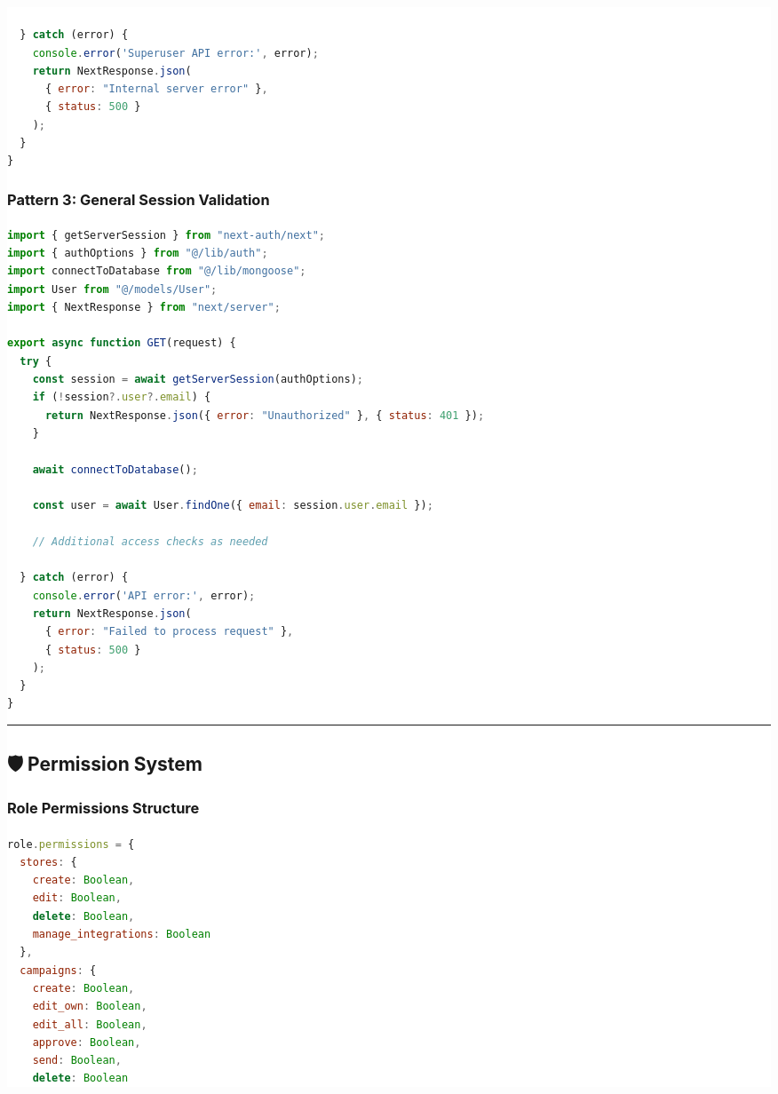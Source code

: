 ```javascript

  } catch (error) {
    console.error('Superuser API error:', error);
    return NextResponse.json(
      { error: "Internal server error" },
      { status: 500 }
    );
  }
}
```

### Pattern 3: General Session Validation

```javascript
import { getServerSession } from "next-auth/next";
import { authOptions } from "@/lib/auth";
import connectToDatabase from "@/lib/mongoose";
import User from "@/models/User";
import { NextResponse } from "next/server";

export async function GET(request) {
  try {
    const session = await getServerSession(authOptions);
    if (!session?.user?.email) {
      return NextResponse.json({ error: "Unauthorized" }, { status: 401 });
    }

    await connectToDatabase();

    const user = await User.findOne({ email: session.user.email });

    // Additional access checks as needed

  } catch (error) {
    console.error('API error:', error);
    return NextResponse.json(
      { error: "Failed to process request" },
      { status: 500 }
    );
  }
}
```

---

## 🛡️ Permission System

### Role Permissions Structure

```javascript
role.permissions = {
  stores: {
    create: Boolean,
    edit: Boolean,
    delete: Boolean,
    manage_integrations: Boolean
  },
  campaigns: {
    create: Boolean,
    edit_own: Boolean,
    edit_all: Boolean,
    approve: Boolean,
    send: Boolean,
    delete: Boolean
```